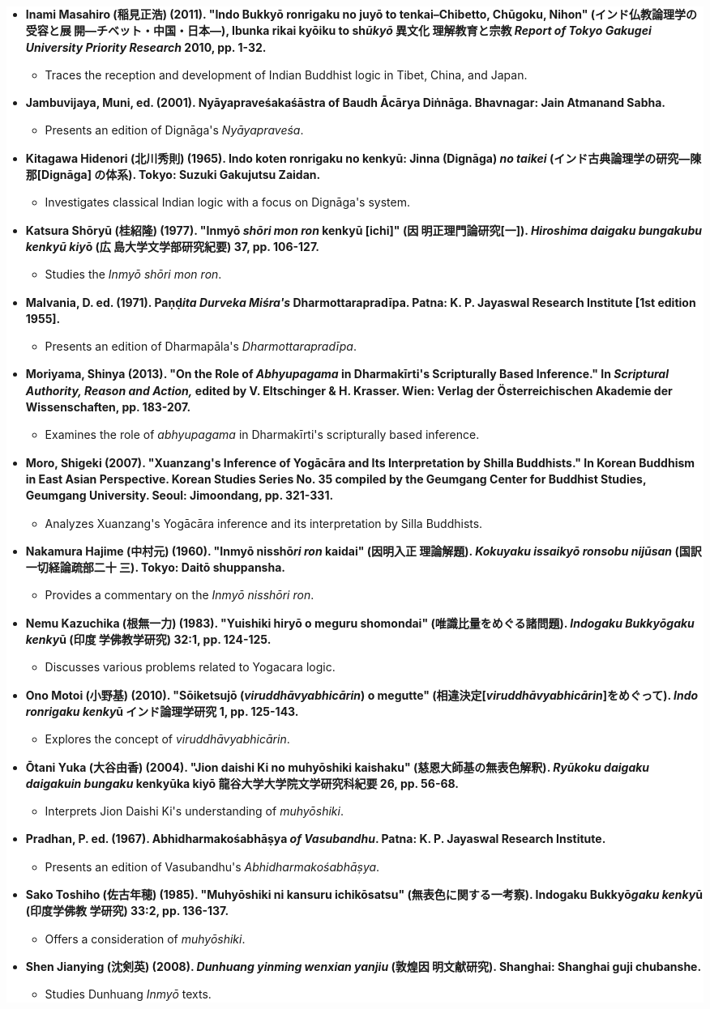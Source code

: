 * **Inami Masahiro (稲見正浩) (2011). "Indo Bukkyō ronrigaku no juyō to tenkai–Chibetto, Chūgoku, Nihon" (インド仏教論理学の受容と展 開―チベット・中国・日本―), Ibunka rikai kyōiku to sh*ūkyō* 異文化 理解教育と宗教 *Report of Tokyo Gakugei University Priority Research* 2010, pp. 1-32.**
    * Traces the reception and development of Indian Buddhist logic in Tibet, China, and Japan.

* **Jambuvijaya, Muni, ed. (2001). Nyāyapraveśakaśāstra of Baudh Ācārya Diṅnāga. Bhavnagar: Jain Atmanand Sabha.**
    * Presents an edition of Dignāga's *Nyāyapraveśa*.

* **Kitagawa Hidenori (北川秀則) (1965). Indo koten ronrigaku no kenkyū: Jinna (Dignāga) *no taikei* (インド古典論理学の研究―陳那[Dignāga] の体系). Tokyo: Suzuki Gakujutsu Zaidan.**
    * Investigates classical Indian logic with a focus on Dignāga's system.

* **Katsura Shōryū (桂紹隆) (1977). "Inmyō *shōri mon ron* kenkyū [ichi]" (因 明正理門論研究[一]). *Hiroshima daigaku bungakubu kenkyū kiy*ō (広 島大学文学部研究紀要) 37, pp. 106-127.**
    * Studies the *Inmyō shōri mon ron*.

* **Malvania, D. ed. (1971). Paṇḍ*ita Durveka Miśra's* Dharmottarapradīpa. Patna: K. P. Jayaswal Research Institute [1st edition 1955].**
    * Presents an edition of Dharmapāla's *Dharmottarapradīpa*.

* **Moriyama, Shinya (2013). "On the Role of *Abhyupagama* in Dharmakīrti's Scripturally Based Inference." In *Scriptural Authority, Reason and Action,* edited by V. Eltschinger & H. Krasser. Wien: Verlag der Österreichischen Akademie der Wissenschaften, pp. 183-207.**
    * Examines the role of *abhyupagama* in Dharmakīrti's scripturally based inference.

* **Moro, Shigeki (2007). "Xuanzang's Inference of Yogācāra and Its Interpretation by Shilla Buddhists." In Korean Buddhism in East Asian Perspective. Korean Studies Series No. 35 compiled by the Geumgang Center for Buddhist Studies, Geumgang University. Seoul: Jimoondang, pp. 321-331.**
    * Analyzes Xuanzang's Yogācāra inference and its interpretation by Silla Buddhists.

* **Nakamura Hajime (中村元) (1960). "Inmyō nisshō*ri ron* kaidai" (因明入正 理論解題). *Kokuyaku issaikyō ronsobu nijūsan* (国訳一切経論疏部二十 三). Tokyo: Daitō shuppansha.**
    * Provides a commentary on the *Inmyō nisshōri ron*.

* **Nemu Kazuchika (根無一力) (1983). "Yuishiki hiryō o meguru shomondai" (唯識比量をめぐる諸問題). *Indogaku Bukkyōgaku kenky*ū (印度 学佛教学研究) 32:1, pp. 124-125.**
    * Discusses various problems related to Yogacara logic.

* **Ono Motoi (小野基) (2010). "Sōiketsujō (*viruddhāvyabhicārin*) o megutte" (相違決定[*viruddhāvyabhicārin*]をめぐって). *Indo ronrigaku kenky*ū インド論理学研究 1, pp. 125-143.**
    * Explores the concept of *viruddhāvyabhicārin*.

* **Ōtani Yuka (大谷由香) (2004). "Jion daishi Ki no muhyōshiki kaishaku" (慈恩大師基の無表色解釈). *Ryūkoku daigaku daigakuin bungaku* kenkyūka kiyō 龍谷大学大学院文学研究科紀要 26, pp. 56-68.**
    * Interprets Jion Daishi Ki's understanding of *muhyōshiki*.

* **Pradhan, P. ed. (1967). Abhidharmakośabhāṣya *of Vasubandhu*. Patna: K. P. Jayaswal Research Institute.**
    * Presents an edition of Vasubandhu's *Abhidharmakośabhāṣya*.

* **Sako Toshiho (佐古年穂) (1985). "Muhyōshiki ni kansuru ichikōsatsu" (無表色に関する一考察). Indogaku Bukkyō*gaku kenky*ū (印度学佛教 学研究) 33:2, pp. 136-137.**
    * Offers a consideration of *muhyōshiki*.

* **Shen Jianying (沈剣英) (2008). *Dunhuang yinming wenxian yanjiu* (敦煌因 明文献研究). Shanghai: Shanghai guji chubanshe.**
    * Studies Dunhuang *Inmyō* texts.
